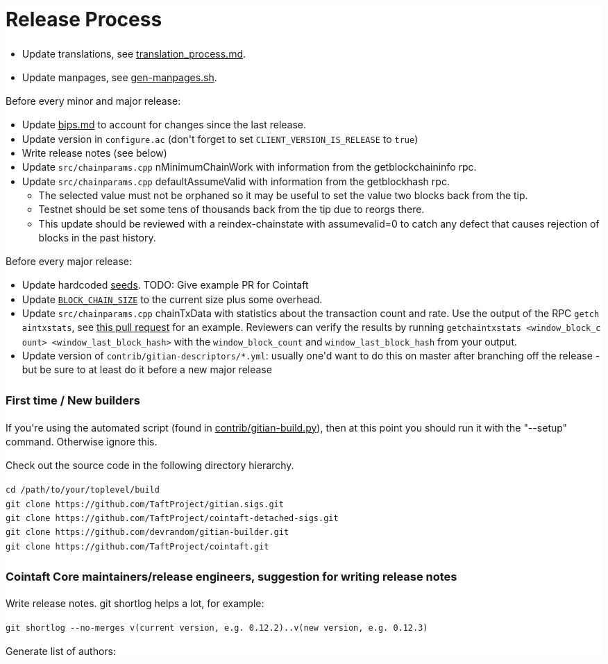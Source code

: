 Release Process
====================

* Update translations, see [translation_process.md](https://github.com/TaftProject/cointaft/blob/master/doc/translation_process.md#synchronising-translations).

* Update manpages, see [gen-manpages.sh](https://github.com/TaftProject/cointaft/blob/master/contrib/devtools/README.md#gen-manpagessh).

Before every minor and major release:

* Update [bips.md](bips.md) to account for changes since the last release.
* Update version in `configure.ac` (don't forget to set `CLIENT_VERSION_IS_RELEASE` to `true`)
* Write release notes (see below)
* Update `src/chainparams.cpp` nMinimumChainWork with information from the getblockchaininfo rpc.
* Update `src/chainparams.cpp` defaultAssumeValid with information from the getblockhash rpc.
  - The selected value must not be orphaned so it may be useful to set the value two blocks back from the tip.
  - Testnet should be set some tens of thousands back from the tip due to reorgs there.
  - This update should be reviewed with a reindex-chainstate with assumevalid=0 to catch any defect
     that causes rejection of blocks in the past history.

Before every major release:

* Update hardcoded [seeds](/contrib/seeds/README.md). TODO: Give example PR for Cointaft
* Update [`BLOCK_CHAIN_SIZE`](/src/qt/intro.cpp) to the current size plus some overhead.
* Update `src/chainparams.cpp` chainTxData with statistics about the transaction count and rate. Use the output of the RPC `getchaintxstats`, see
  [this pull request](https://github.com/bitcoin/bitcoin/pull/12270) for an example. Reviewers can verify the results by running `getchaintxstats <window_block_count> <window_last_block_hash>` with the `window_block_count` and `window_last_block_hash` from your output.
* Update version of `contrib/gitian-descriptors/*.yml`: usually one'd want to do this on master after branching off the release - but be sure to at least do it before a new major release

### First time / New builders

If you're using the automated script (found in [contrib/gitian-build.py](/contrib/gitian-build.py)), then at this point you should run it with the "--setup" command. Otherwise ignore this.

Check out the source code in the following directory hierarchy.

	cd /path/to/your/toplevel/build
	git clone https://github.com/TaftProject/gitian.sigs.git
	git clone https://github.com/TaftProject/cointaft-detached-sigs.git
	git clone https://github.com/devrandom/gitian-builder.git
	git clone https://github.com/TaftProject/cointaft.git

### Cointaft Core maintainers/release engineers, suggestion for writing release notes

Write release notes. git shortlog helps a lot, for example:

    git shortlog --no-merges v(current version, e.g. 0.12.2)..v(new version, e.g. 0.12.3)

Generate list of authors:

